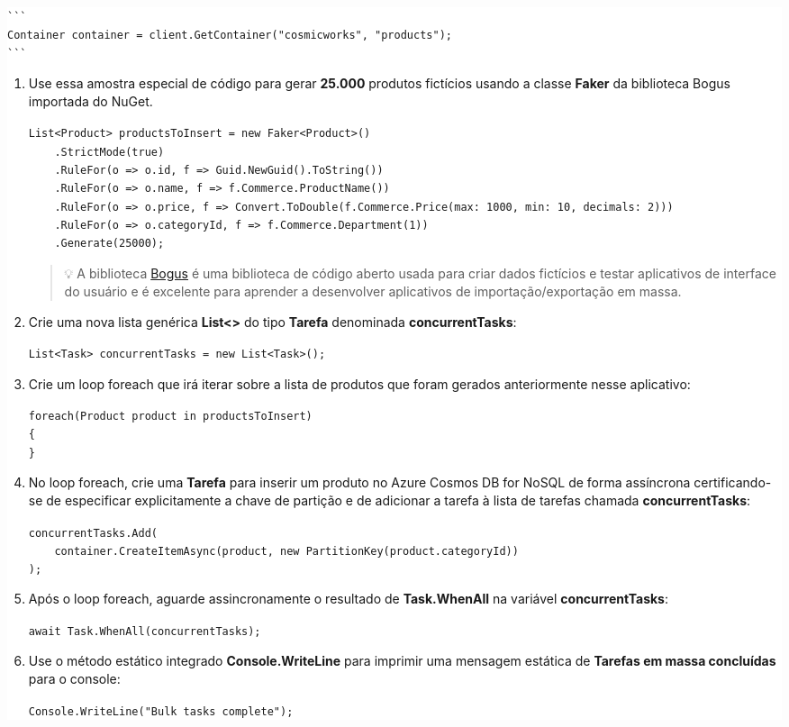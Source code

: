     ```
    Container container = client.GetContainer("cosmicworks", "products");
    ```

1. Use essa amostra especial de código para gerar **25.000** produtos fictícios usando a classe **Faker** da biblioteca Bogus importada do NuGet.

    ```
    List<Product> productsToInsert = new Faker<Product>()
        .StrictMode(true)
        .RuleFor(o => o.id, f => Guid.NewGuid().ToString())
        .RuleFor(o => o.name, f => f.Commerce.ProductName())
        .RuleFor(o => o.price, f => Convert.ToDouble(f.Commerce.Price(max: 1000, min: 10, decimals: 2)))
        .RuleFor(o => o.categoryId, f => f.Commerce.Department(1))
        .Generate(25000);
    ```

    > &#128161; A biblioteca [Bogus][nuget.org/packages/bogus/33.1.1] é uma biblioteca de código aberto usada para criar dados fictícios e testar aplicativos de interface do usuário e é excelente para aprender a desenvolver aplicativos de importação/exportação em massa.

1. Crie uma nova lista genérica **List<>** do tipo **Tarefa** denominada **concurrentTasks**:

    ```
    List<Task> concurrentTasks = new List<Task>();
    ```

1. Crie um loop foreach que irá iterar sobre a lista de produtos que foram gerados anteriormente nesse aplicativo:

    ```
    foreach(Product product in productsToInsert)
    {
    }
    ```

1. No loop foreach, crie uma **Tarefa** para inserir um produto no Azure Cosmos DB for NoSQL de forma assíncrona certificando-se de especificar explicitamente a chave de partição e de adicionar a tarefa à lista de tarefas chamada **concurrentTasks**:

    ```
    concurrentTasks.Add(
        container.CreateItemAsync(product, new PartitionKey(product.categoryId))
    );   
    ```

1. Após o loop foreach, aguarde assincronamente o resultado de **Task.WhenAll** na variável **concurrentTasks**:

    ```
    await Task.WhenAll(concurrentTasks);
    ```

1. Use o método estático integrado **Console.WriteLine** para imprimir uma mensagem estática de **Tarefas em massa concluídas** para o console:

    ```
    Console.WriteLine("Bulk tasks complete");
    ```


[code.visualstudio.com/docs/getstarted]: https://code.visualstudio.com/docs/getstarted/tips-and-tricks
[docs.microsoft.com/dotnet/api/microsoft.azure.cosmos.cosmosclient.getcontainer]: https://docs.microsoft.com/dotnet/api/microsoft.azure.cosmos.cosmosclient.getcontainer
[docs.microsoft.com/dotnet/api/microsoft.azure.cosmos.cosmosclientoptions]: https://docs.microsoft.com/dotnet/api/microsoft.azure.cosmos.cosmosclientoptions
[docs.microsoft.com/dotnet/api/system.threading.tasks]: https://docs.microsoft.com/dotnet/api/system.threading.tasks
[docs.microsoft.com/dotnet/core/tools/dotnet-build]: https://docs.microsoft.com/dotnet/core/tools/dotnet-build
[docs.microsoft.com/dotnet/core/tools/dotnet-run]: https://docs.microsoft.com/dotnet/core/tools/dotnet-run
[nuget.org/packages/bogus/33.1.1]: https://www.nuget.org/packages/bogus/33.1.1